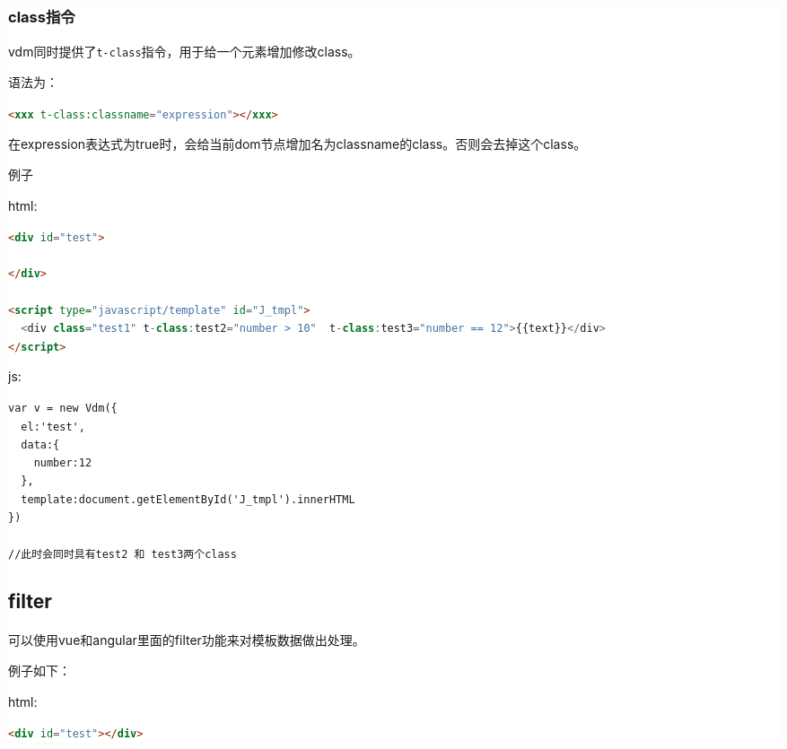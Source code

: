 

### class指令

vdm同时提供了`t-class`指令，用于给一个元素增加修改class。

语法为：

```html
<xxx t-class:classname="expression"></xxx>
```
在expression表达式为true时，会给当前dom节点增加名为classname的class。否则会去掉这个class。

例子



html:

```html
<div id="test">

</div>

<script type="javascript/template" id="J_tmpl">
  <div class="test1" t-class:test2="number > 10"  t-class:test3="number == 12">{{text}}</div>
</script>

```

js:

```html
var v = new Vdm({
  el:'test',
  data:{
    number:12
  },
  template:document.getElementById('J_tmpl').innerHTML
})

//此时会同时具有test2 和 test3两个class

```


## filter

可以使用vue和angular里面的filter功能来对模板数据做出处理。

例子如下：



html:

```html
<div id="test"></div>
```
